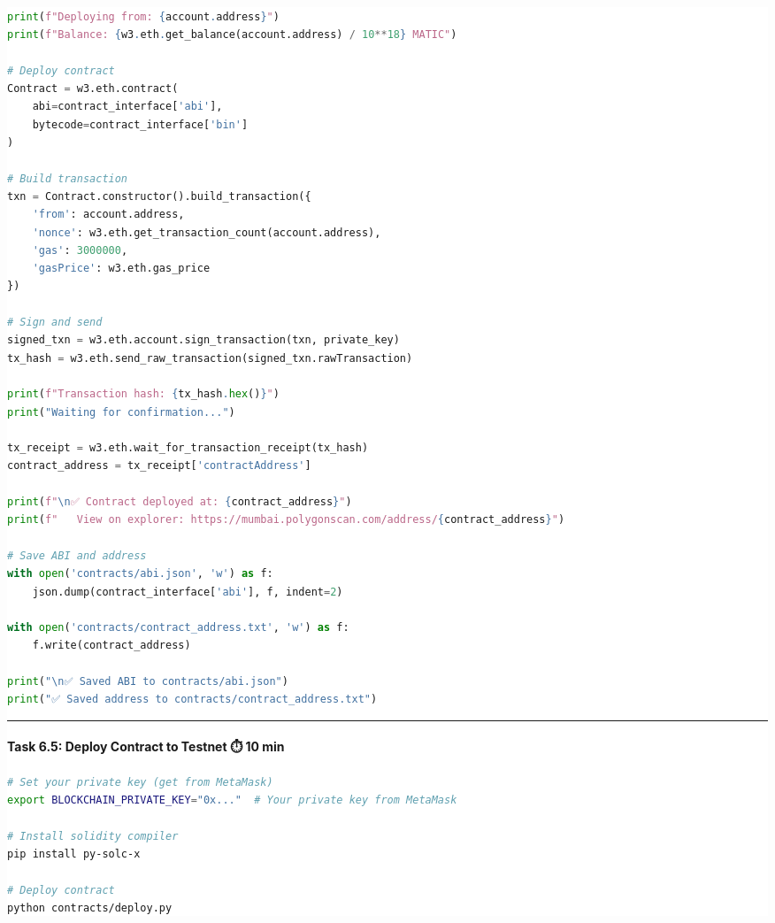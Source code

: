 ```python
print(f"Deploying from: {account.address}")
print(f"Balance: {w3.eth.get_balance(account.address) / 10**18} MATIC")

# Deploy contract
Contract = w3.eth.contract(
    abi=contract_interface['abi'],
    bytecode=contract_interface['bin']
)

# Build transaction
txn = Contract.constructor().build_transaction({
    'from': account.address,
    'nonce': w3.eth.get_transaction_count(account.address),
    'gas': 3000000,
    'gasPrice': w3.eth.gas_price
})

# Sign and send
signed_txn = w3.eth.account.sign_transaction(txn, private_key)
tx_hash = w3.eth.send_raw_transaction(signed_txn.rawTransaction)

print(f"Transaction hash: {tx_hash.hex()}")
print("Waiting for confirmation...")

tx_receipt = w3.eth.wait_for_transaction_receipt(tx_hash)
contract_address = tx_receipt['contractAddress']

print(f"\n✅ Contract deployed at: {contract_address}")
print(f"   View on explorer: https://mumbai.polygonscan.com/address/{contract_address}")

# Save ABI and address
with open('contracts/abi.json', 'w') as f:
    json.dump(contract_interface['abi'], f, indent=2)

with open('contracts/contract_address.txt', 'w') as f:
    f.write(contract_address)

print("\n✅ Saved ABI to contracts/abi.json")
print("✅ Saved address to contracts/contract_address.txt")
```

---

#### Task 6.5: Deploy Contract to Testnet ⏱️ 10 min
```bash
# Set your private key (get from MetaMask)
export BLOCKCHAIN_PRIVATE_KEY="0x..."  # Your private key from MetaMask

# Install solidity compiler
pip install py-solc-x

# Deploy contract
python contracts/deploy.py
```
